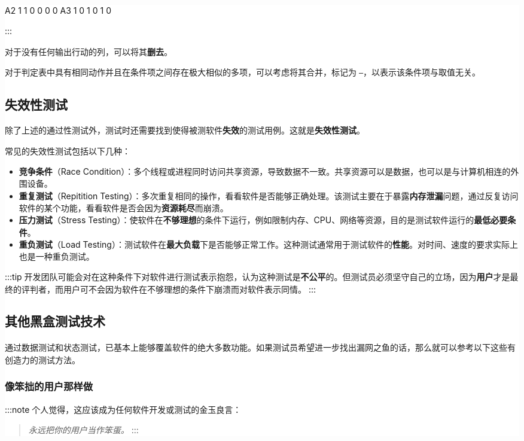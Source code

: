   <tr>
    <td>A2</td>
    <td>1</td>
    <td>1</td>
    <td>0</td>
    <td>0</td>
    <td>0</td>
    <td>0</td>
  </tr>
  <tr>
    <td>A3</td>
    <td>1</td>
    <td>0</td>
    <td>1</td>
    <td>0</td>
    <td>1</td>
    <td>0</td>
  </tr>
</tbody>
</table>

:::

对于没有任何输出行动的列，可以将其**删去**。

对于判定表中具有相同动作并且在条件项之间存在极大相似的多项，可以考虑将其合并，标记为 `—`，以表示该条件项与取值无关。

## 失效性测试
除了上述的通过性测试外，测试时还需要找到使得被测软件**失效**的测试用例。这就是**失效性测试**。

常见的失效性测试包括以下几种：
- **竞争条件**（Race Condition）：多个线程或进程同时访问共享资源，导致数据不一致。共享资源可以是数据，也可以是与计算机相连的外围设备。
- **重复测试**（Repitition Testing）：多次重复相同的操作，看看软件是否能够正确处理。该测试主要在于暴露**内存泄漏**问题，通过反复访问软件的某个功能，看看软件是否会因为**资源耗尽**而崩溃。
- **压力测试**（Stress Testing）：使软件在**不够理想**的条件下运行，例如限制内存、CPU、网络等资源，目的是测试软件运行的**最低必要条件**。
- **重负测试**（Load Testing）：测试软件在**最大负载**下是否能够正常工作。这种测试通常用于测试软件的**性能**。对时间、速度的要求实际上也是一种重负测试。

:::tip
开发团队可能会对在这种条件下对软件进行测试表示抱怨，认为这种测试是**不公平**的。但测试员必须坚守自己的立场，因为**用户**才是最终的评判者，而用户可不会因为软件在不够理想的条件下崩溃而对软件表示同情。
:::

## 其他黑盒测试技术
通过数据测试和状态测试，已基本上能够覆盖软件的绝大多数功能。如果测试员希望进一步找出漏网之鱼的话，那么就可以参考以下这些有创造力的测试方法。

### 像笨拙的用户那样做

:::note
个人觉得，这应该成为任何软件开发或测试的金玉良言：

> *永远把你的用户当作笨蛋。*
:::
